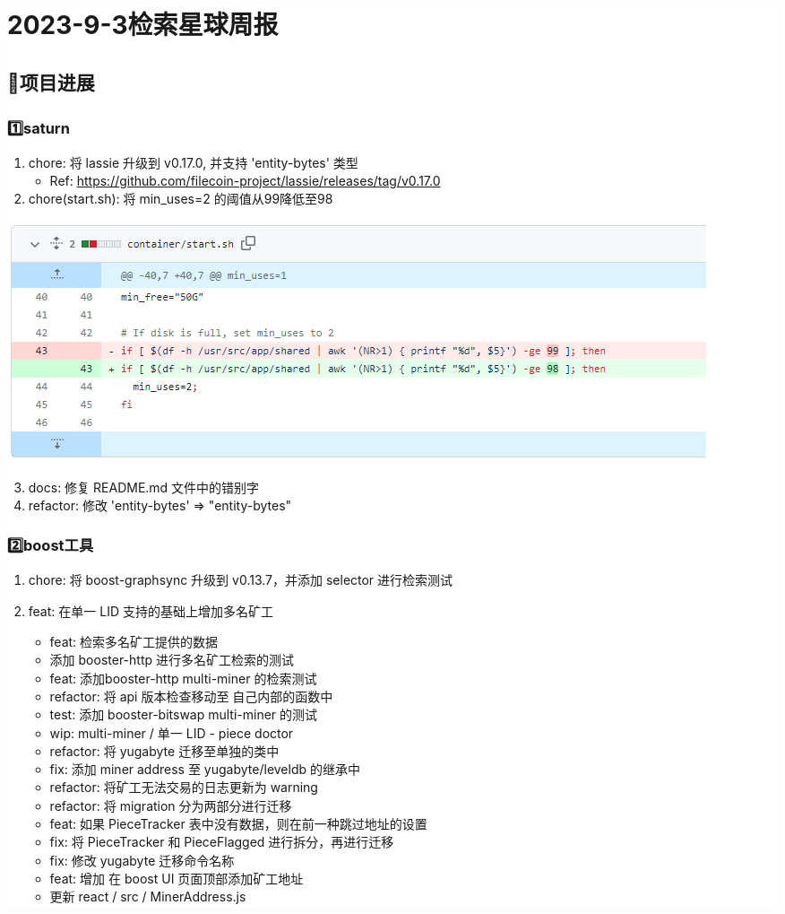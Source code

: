 # 2023-9-3检索星球周报


## 🚀项目进展

### 1️⃣saturn

1. chore: 将 lassie 升级到 v0.17.0, 并支持 'entity-bytes' 类型
   + Ref: https://github.com/filecoin-project/lassie/releases/tag/v0.17.0
2. chore(start.sh): 将 min_uses=2 的阈值从99降低至98

![image-20230905103901535](img/9-3-1-2023.png)

3. docs: 修复 README.md 文件中的错别字
4. refactor: 修改 'entity-bytes' => "entity-bytes"

###  2️⃣boost工具

1. chore: 将 boost-graphsync 升级到 v0.13.7，并添加 selector 进行检索测试

2. feat: 在单一 LID 支持的基础上增加多名矿工

   + feat: 检索多名矿工提供的数据
   + 添加 booster-http 进行多名矿工检索的测试
   + feat: 添加booster-http multi-miner 的检索测试
   + refactor: 将 api 版本检查移动至 自己内部的函数中
   + test: 添加 booster-bitswap multi-miner 的测试
   + wip: multi-miner / 单一 LID - piece doctor
   + refactor: 将 yugabyte 迁移至单独的类中
   + fix: 添加 miner address 至 yugabyte/leveldb 的继承中
   + refactor: 将矿工无法交易的日志更新为 warning
   + refactor: 将 migration 分为两部分进行迁移
   + feat: 如果 PieceTracker 表中没有数据，则在前一种跳过地址的设置
   + fix: 将 PieceTracker 和 PieceFlagged 进行拆分，再进行迁移
   + fix: 修改 yugabyte 迁移命令名称
   + feat: 增加 在 boost UI 页面顶部添加矿工地址
   + 更新 react / src / MinerAddress.js
